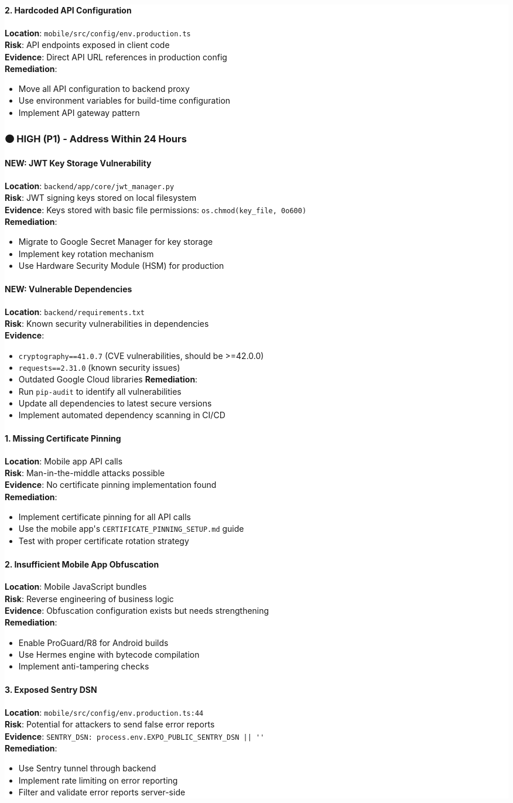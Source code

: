 #### 2. Hardcoded API Configuration
**Location**: `mobile/src/config/env.production.ts`  
**Risk**: API endpoints exposed in client code  
**Evidence**: Direct API URL references in production config  
**Remediation**:
- Move all API configuration to backend proxy
- Use environment variables for build-time configuration
- Implement API gateway pattern

### 🟠 HIGH (P1) - Address Within 24 Hours

#### NEW: JWT Key Storage Vulnerability
**Location**: `backend/app/core/jwt_manager.py`  
**Risk**: JWT signing keys stored on local filesystem  
**Evidence**: Keys stored with basic file permissions: `os.chmod(key_file, 0o600)`  
**Remediation**:
- Migrate to Google Secret Manager for key storage
- Implement key rotation mechanism
- Use Hardware Security Module (HSM) for production

#### NEW: Vulnerable Dependencies
**Location**: `backend/requirements.txt`  
**Risk**: Known security vulnerabilities in dependencies  
**Evidence**:
- `cryptography==41.0.7` (CVE vulnerabilities, should be >=42.0.0)
- `requests==2.31.0` (known security issues)
- Outdated Google Cloud libraries
**Remediation**:
- Run `pip-audit` to identify all vulnerabilities
- Update all dependencies to latest secure versions
- Implement automated dependency scanning in CI/CD

#### 1. Missing Certificate Pinning
**Location**: Mobile app API calls  
**Risk**: Man-in-the-middle attacks possible  
**Evidence**: No certificate pinning implementation found  
**Remediation**:
- Implement certificate pinning for all API calls
- Use the mobile app's `CERTIFICATE_PINNING_SETUP.md` guide
- Test with proper certificate rotation strategy

#### 2. Insufficient Mobile App Obfuscation
**Location**: Mobile JavaScript bundles  
**Risk**: Reverse engineering of business logic  
**Evidence**: Obfuscation configuration exists but needs strengthening  
**Remediation**:
- Enable ProGuard/R8 for Android builds
- Use Hermes engine with bytecode compilation
- Implement anti-tampering checks

#### 3. Exposed Sentry DSN
**Location**: `mobile/src/config/env.production.ts:44`  
**Risk**: Potential for attackers to send false error reports  
**Evidence**: `SENTRY_DSN: process.env.EXPO_PUBLIC_SENTRY_DSN || ''`  
**Remediation**:
- Use Sentry tunnel through backend
- Implement rate limiting on error reporting
- Filter and validate error reports server-side
